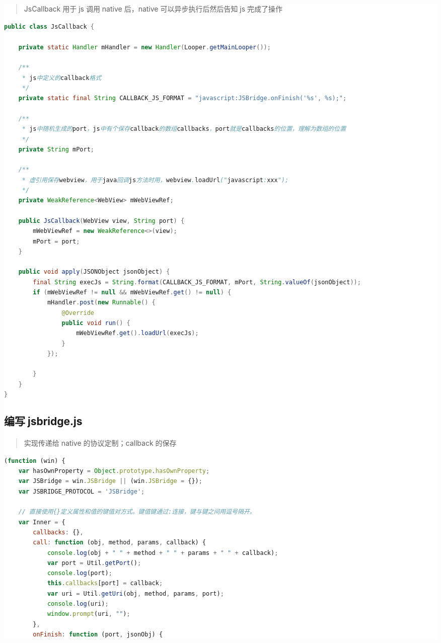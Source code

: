 > JsCallback 用于 js 调用 native 后，native 可以异步执行后然后告知 js 完成了操作

```java
public class JsCallback {

    private static Handler mHandler = new Handler(Looper.getMainLooper());

    /**
     * js中定义的callback格式
     */
    private static final String CALLBACK_JS_FORMAT = "javascript:JSBridge.onFinish('%s', %s);";

    /**
     * js中随机生成的port，js中有个保存callback的数组callbacks，port就是callbacks的位置，理解为数组的位置
     */
    private String mPort;

    /**
     * 虚引用保存webview，用于java回调js方法时用，webview.loadUrl("javascript:xxx");
     */
    private WeakReference<WebView> mWebViewRef;

    public JsCallback(WebView view, String port) {
        mWebViewRef = new WeakReference<>(view);
        mPort = port;
    }

    public void apply(JSONObject jsonObject) {
        final String execJs = String.format(CALLBACK_JS_FORMAT, mPort, String.valueOf(jsonObject));
        if (mWebViewRef != null && mWebViewRef.get() != null) {
            mHandler.post(new Runnable() {
                @Override
                public void run() {
                    mWebViewRef.get().loadUrl(execJs);
                }
            });

        }
    }
}
```

## 编写 jsbridge.js

> 实现传递给 native 的协议定制；callback 的保存

```javascript
(function (win) {
    var hasOwnProperty = Object.prototype.hasOwnProperty;
    var JSBridge = win.JSBridge || (win.JSBridge = {});
    var JSBRIDGE_PROTOCOL = 'JSBridge';

    // 直接使用{}定义属性和值的键值对方式。键值键通过:连接，键与键之间用逗号隔开。
    var Inner = {
        callbacks: {},
        call: function (obj, method, params, callback) {
            console.log(obj + " " + method + " " + params + " " + callback);
            var port = Util.getPort();
            console.log(port);
            this.callbacks[port] = callback;
            var uri = Util.getUri(obj, method, params, port);
            console.log(uri);
            window.prompt(uri, "");
        },
        onFinish: function (port, jsonObj) {
```